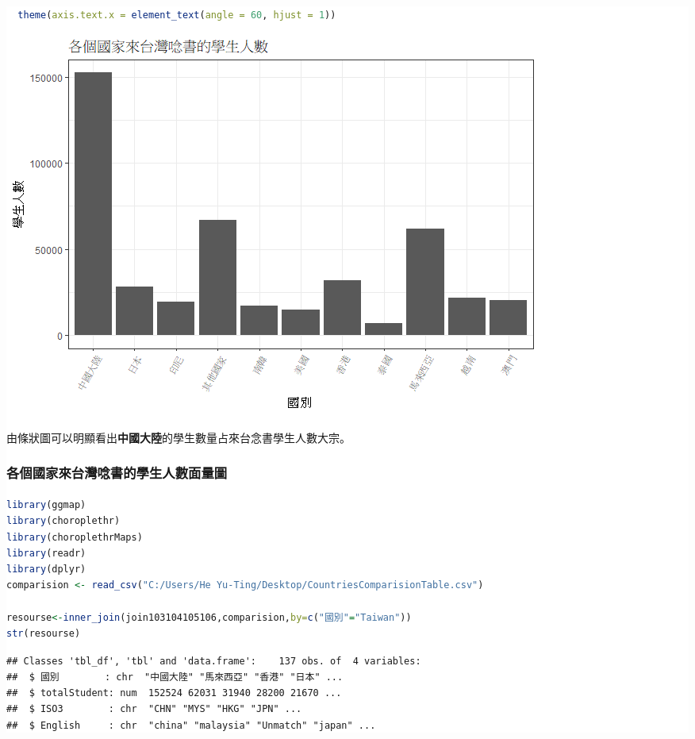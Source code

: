 ``` r
  theme(axis.text.x = element_text(angle = 60, hjust = 1))
```

![](InternationalStudents_files/figure-markdown_github/ToTWNCountryBar-1.png)

由條狀圖可以明顯看出**中國大陸**的學生數量占來台念書學生人數大宗。

### 各個國家來台灣唸書的學生人數面量圖

``` r
library(ggmap)
library(choroplethr)
library(choroplethrMaps)
library(readr)
library(dplyr)
comparision <- read_csv("C:/Users/He Yu-Ting/Desktop/CountriesComparisionTable.csv")

resourse<-inner_join(join103104105106,comparision,by=c("國別"="Taiwan"))
str(resourse)
```

    ## Classes 'tbl_df', 'tbl' and 'data.frame':    137 obs. of  4 variables:
    ##  $ 國別        : chr  "中國大陸" "馬來西亞" "香港" "日本" ...
    ##  $ totalStudent: num  152524 62031 31940 28200 21670 ...
    ##  $ ISO3        : chr  "CHN" "MYS" "HKG" "JPN" ...
    ##  $ English     : chr  "china" "malaysia" "Unmatch" "japan" ...
